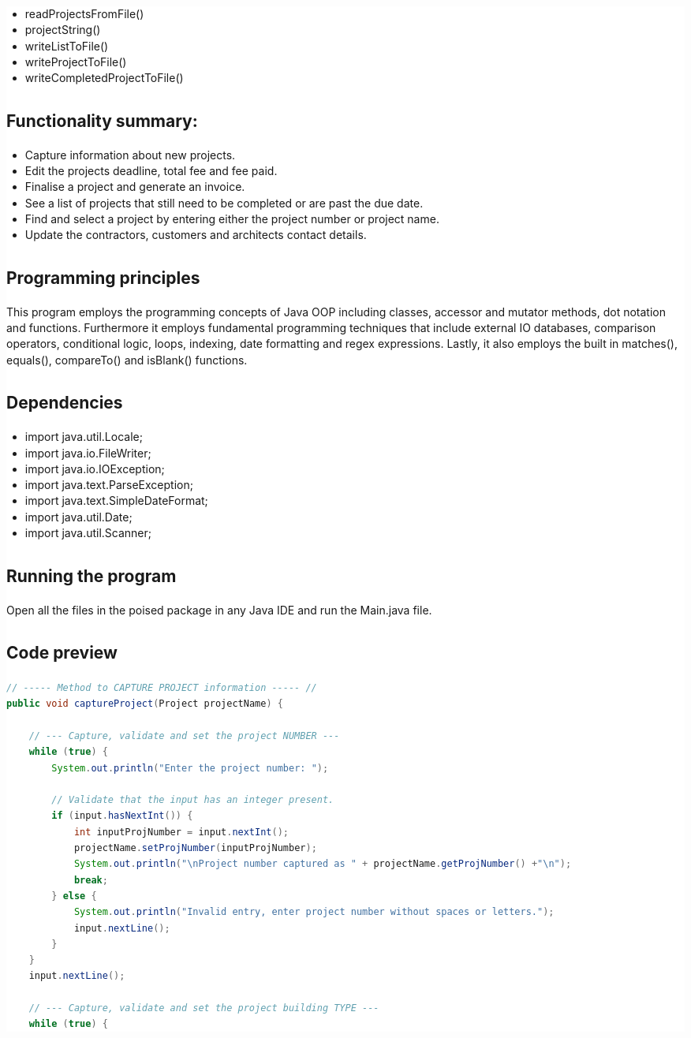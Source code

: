 * readProjectsFromFile()
* projectString()
* writeListToFile()
* writeProjectToFile()
* writeCompletedProjectToFile()

## Functionality summary:

* Capture information about new projects.
* Edit the projects deadline, total fee and fee paid.
* Finalise a project and generate an invoice.
* See a list of projects that still need to be completed or are past the due date.
* Find and select a project by entering either the project number or project name.
* Update the contractors, customers and architects contact details.

## Programming principles

This program employs the programming concepts of Java OOP including classes, accessor and mutator methods, dot notation and functions. Furthermore it employs fundamental programming techniques that include external IO databases, comparison operators, conditional logic, loops, indexing, date formatting and regex expressions. Lastly, it also employs the built in matches(), equals(), compareTo() and isBlank() functions.

## Dependencies

* import java.util.Locale;
* import java.io.FileWriter;
* import java.io.IOException;
* import java.text.ParseException;
* import java.text.SimpleDateFormat;
* import java.util.Date;
* import java.util.Scanner;

## Running the program

Open all the files in the poised package in any Java IDE and run the Main.java file.

## Code preview

```java
// ----- Method to CAPTURE PROJECT information ----- //
public void captureProject(Project projectName) {
	
	// --- Capture, validate and set the project NUMBER --- 
	while (true) {
		System.out.println("Enter the project number: ");
		
		// Validate that the input has an integer present.
		if (input.hasNextInt()) {
			int inputProjNumber = input.nextInt();
			projectName.setProjNumber(inputProjNumber);
			System.out.println("\nProject number captured as " + projectName.getProjNumber() +"\n");
			break;
		} else {
			System.out.println("Invalid entry, enter project number without spaces or letters.");
			input.nextLine();
		}
	}
	input.nextLine();
	
	// --- Capture, validate and set the project building TYPE --- 
	while (true) {
```